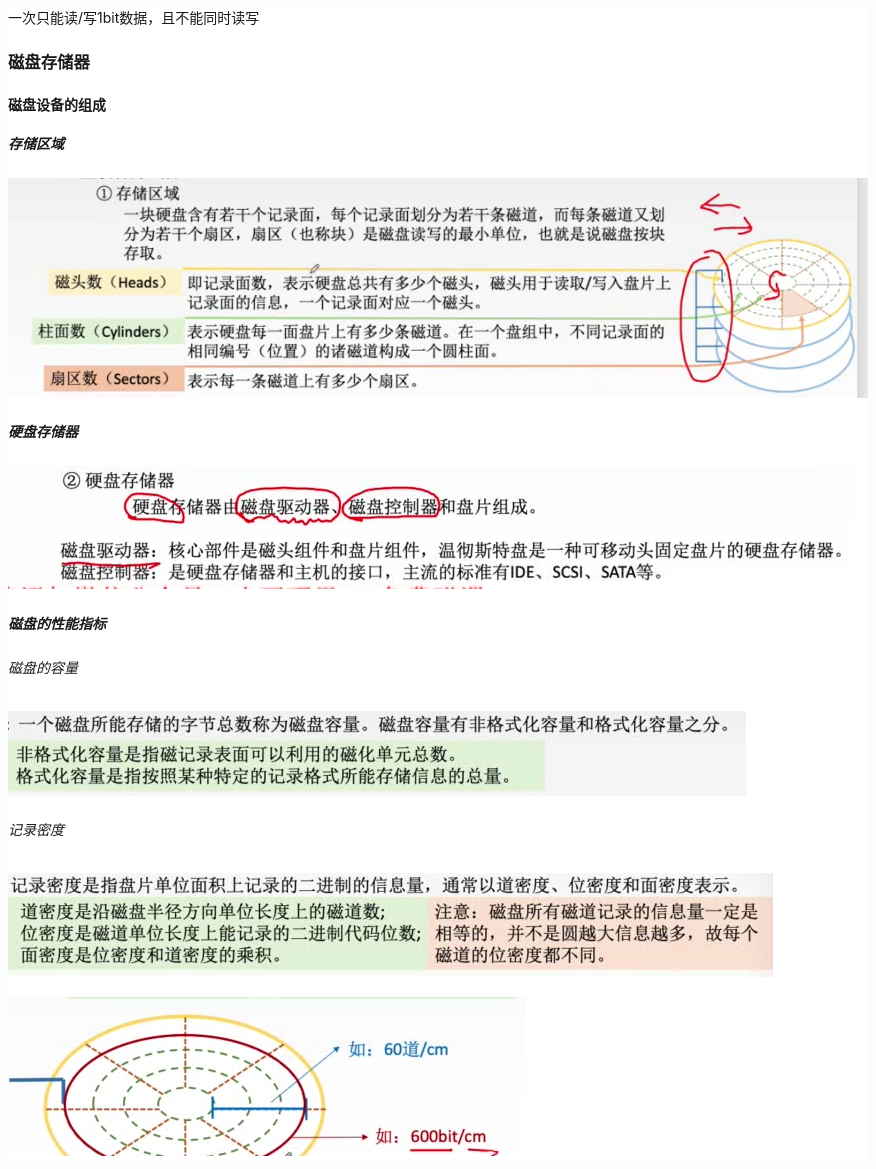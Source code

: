 一次只能读/写1bit数据，且不能同时读写

### 磁盘存储器

#### 磁盘设备的组成

##### 存储区域

![image-20210806173100898](/images/image-20210806173100898.jpg)

##### 硬盘存储器

![image-20210806173115912](/images/image-20210806173115912.jpg)

##### 磁盘的性能指标

###### 磁盘的容量

![image-20210806210734896](/images/image-20210806210734896.jpg)

###### 记录密度

![image-20210806210815041](/images/image-20210806210815041.jpg)

![image-20210806210916872](/images/image-20210806210916872.jpg)
